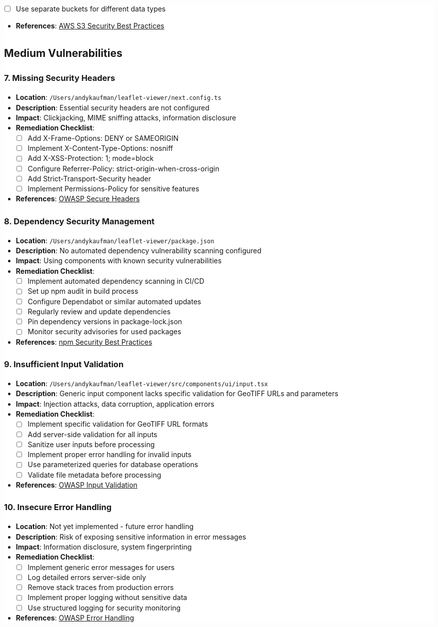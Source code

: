   - [ ] Use separate buckets for different data types
- **References**: [AWS S3 Security Best Practices](https://docs.aws.amazon.com/AmazonS3/latest/userguide/security-best-practices.html)

## Medium Vulnerabilities

### 7. Missing Security Headers
- **Location**: `/Users/andykaufman/leaflet-viewer/next.config.ts`
- **Description**: Essential security headers are not configured
- **Impact**: Clickjacking, MIME sniffing attacks, information disclosure
- **Remediation Checklist**:
  - [ ] Add X-Frame-Options: DENY or SAMEORIGIN
  - [ ] Implement X-Content-Type-Options: nosniff
  - [ ] Add X-XSS-Protection: 1; mode=block
  - [ ] Configure Referrer-Policy: strict-origin-when-cross-origin
  - [ ] Add Strict-Transport-Security header
  - [ ] Implement Permissions-Policy for sensitive features
- **References**: [OWASP Secure Headers](https://owasp.org/www-project-secure-headers/)

### 8. Dependency Security Management
- **Location**: `/Users/andykaufman/leaflet-viewer/package.json`
- **Description**: No automated dependency vulnerability scanning configured
- **Impact**: Using components with known security vulnerabilities
- **Remediation Checklist**:
  - [ ] Implement automated dependency scanning in CI/CD
  - [ ] Set up npm audit in build process
  - [ ] Configure Dependabot or similar automated updates
  - [ ] Regularly review and update dependencies
  - [ ] Pin dependency versions in package-lock.json
  - [ ] Monitor security advisories for used packages
- **References**: [npm Security Best Practices](https://docs.npmjs.com/security)

### 9. Insufficient Input Validation
- **Location**: `/Users/andykaufman/leaflet-viewer/src/components/ui/input.tsx`
- **Description**: Generic input component lacks specific validation for GeoTIFF URLs and parameters
- **Impact**: Injection attacks, data corruption, application errors
- **Remediation Checklist**:
  - [ ] Implement specific validation for GeoTIFF URL formats
  - [ ] Add server-side validation for all inputs
  - [ ] Sanitize user inputs before processing
  - [ ] Implement proper error handling for invalid inputs
  - [ ] Use parameterized queries for database operations
  - [ ] Validate file metadata before processing
- **References**: [OWASP Input Validation](https://cheatsheetseries.owasp.org/cheatsheets/Input_Validation_Cheat_Sheet.html)

### 10. Insecure Error Handling
- **Location**: Not yet implemented - future error handling
- **Description**: Risk of exposing sensitive information in error messages
- **Impact**: Information disclosure, system fingerprinting
- **Remediation Checklist**:
  - [ ] Implement generic error messages for users
  - [ ] Log detailed errors server-side only
  - [ ] Remove stack traces from production errors
  - [ ] Implement proper logging without sensitive data
  - [ ] Use structured logging for security monitoring
- **References**: [OWASP Error Handling](https://cheatsheetseries.owasp.org/cheatsheets/Error_Handling_Cheat_Sheet.html)
